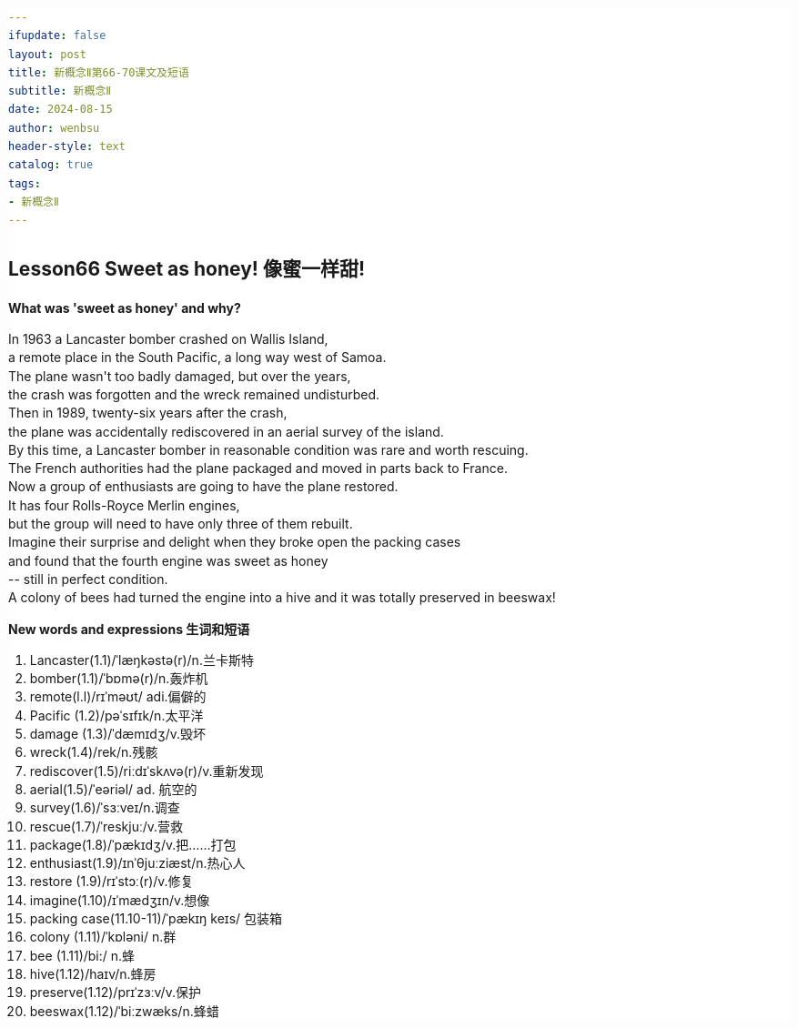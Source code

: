 ```yaml
---
ifupdate: false
layout: post
title: 新概念Ⅱ第66-70课文及短语
subtitle: 新概念Ⅱ
date: 2024-08-15
author: wenbsu
header-style: text
catalog: true
tags:
- 新概念Ⅱ
---
```


## Lesson66 Sweet as honey! 像蜜一样甜!
**What was 'sweet as honey' and why?**

In 1963 a Lancaster bomber crashed on Wallis Island,    
a remote place in the South Pacific, a long way west of Samoa.    
The plane wasn't too badly damaged, but over the years,    
the crash was forgotten and the wreck remained undisturbed.    
Then in 1989, twenty-six years after the crash,    
the plane was accidentally rediscovered in an aerial survey of the island.    
By this time, a Lancaster bomber in reasonable condition was rare and worth rescuing.   
The French authorities had the plane packaged and moved in parts back to France.    
Now a group of enthusiasts are going to have the plane restored.    
It has four Rolls-Royce Merlin engines,    
but the group will need to have only three of them rebuilt.    
Imagine their surprise and delight when they broke open the packing cases    
and found that the fourth engine was sweet as honey    
-- still in perfect condition.    
A colony of bees had turned the engine into a hive and it was totally preserved in beeswax!   

**New words and expressions 生词和短语**  

1. Lancaster(1.1)/ˈlæŋkəstə(r)/n.兰卡斯特
2. bomber(1.1)/ˈbɒmə(r)/n.轰炸机
3. remote(l.l)/rɪˈməʊt/ adi.偏僻的
4. Pacific (1.2)/pəˈsɪfɪk/n.太平洋
5. damage (1.3)/ˈdæmɪdʒ/v.毁坏
6. wreck(1.4)/rek/n.残骸
7. rediscover(1.5)/riːdɪˈskʌvə(r)/v.重新发现
8. aerial(1.5)/ˈeəriəl/ ad. 航空的
9. survey(1.6)/ˈsɜːveɪ/n.调查
10. rescue(1.7)/ˈreskjuː/v.营救
11. package(1.8)/ˈpækɪdʒ/v.把……打包 
12. enthusiast(1.9)/ɪnˈθjuːziæst/n.热心人
13. restore (1.9)/rɪˈstɔː(r)/v.修复
14. imagine(1.10)/ɪˈmædʒɪn/v.想像
15. packing case(11.10-11)/ˈpækɪŋ keɪs/ 包装箱
16. colony (1.11)/ˈkɒləni/ n.群
17. bee (1.11)/bi:/ n.蜂
18. hive(1.12)/haɪv/n.蜂房
19. preserve(1.12)/prɪˈzɜːv/v.保护
20. beeswax(1.12)/ˈbiːzwæks/n.蜂蜡
